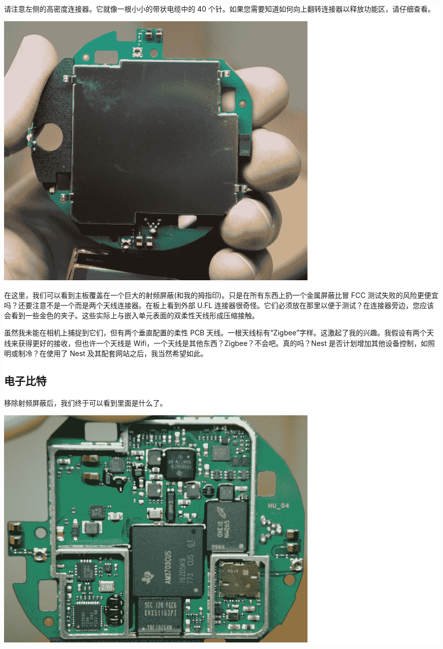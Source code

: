 请注意左侧的高密度连接器。它就像一根小小的带状电缆中的 40 个针。如果您需要知道如何向上翻转连接器以释放功能区，请仔细查看。

[![alt text](img/850bf4b646f63cb0a26be7eefe6d1cd7.png)](https://cdn.sparkfun.com/assets/a/6/b/c/6/52e157acce395f730b8b456c.jpg)

在这里，我们可以看到主板覆盖在一个巨大的射频屏蔽(和我的拇指印)。只是在所有东西上扔一个金属屏蔽比冒 FCC 测试失败的风险更便宜吗？还要注意不是一个而是两个天线连接器。在板上看到外部 U.FL 连接器很奇怪。它们必须放在那里以便于测试？在连接器旁边，您应该会看到一些金色的夹子。这些实际上与嵌入单元表面的双柔性天线形成压缩接触。

虽然我未能在相机上捕捉到它们，但有两个垂直配置的柔性 PCB 天线。一根天线标有“Zigbee”字样。这激起了我的兴趣。我假设有两个天线来获得更好的接收，但也许一个天线是 Wifi，一个天线是其他东西？Zigbee？不会吧。真的吗？Nest 是否计划增加其他设备控制，如照明或制冷？在使用了 Nest 及其配套网站之后，我当然希望如此。

## 电子比特

移除射频屏蔽后，我们终于可以看到里面是什么了。

[![alt text](img/f18877ba393446746fca7ddb8d2d22a9.png)](https://cdn.sparkfun.com/assets/b/e/0/3/e/52e157abce395f42318b456c.jpg)
